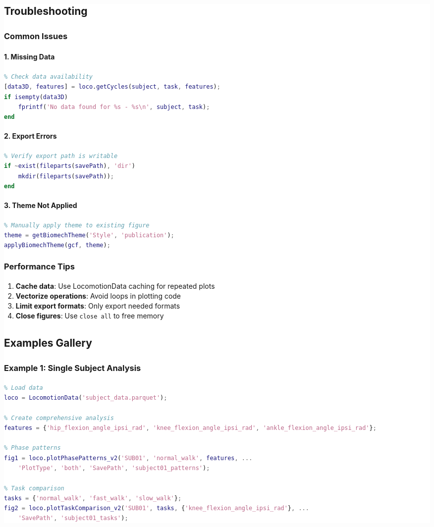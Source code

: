 ## Troubleshooting

### Common Issues

#### 1. Missing Data
```matlab
% Check data availability
[data3D, features] = loco.getCycles(subject, task, features);
if isempty(data3D)
    fprintf('No data found for %s - %s\n', subject, task);
end
```

#### 2. Export Errors
```matlab
% Verify export path is writable
if ~exist(fileparts(savePath), 'dir')
    mkdir(fileparts(savePath));
end
```

#### 3. Theme Not Applied
```matlab
% Manually apply theme to existing figure
theme = getBiomechTheme('Style', 'publication');
applyBiomechTheme(gcf, theme);
```

### Performance Tips

1. **Cache data**: Use LocomotionData caching for repeated plots
2. **Vectorize operations**: Avoid loops in plotting code
3. **Limit export formats**: Only export needed formats
4. **Close figures**: Use `close all` to free memory

## Examples Gallery

### Example 1: Single Subject Analysis
```matlab
% Load data
loco = LocomotionData('subject_data.parquet');

% Create comprehensive analysis
features = {'hip_flexion_angle_ipsi_rad', 'knee_flexion_angle_ipsi_rad', 'ankle_flexion_angle_ipsi_rad'};

% Phase patterns
fig1 = loco.plotPhasePatterns_v2('SUB01', 'normal_walk', features, ...
    'PlotType', 'both', 'SavePath', 'subject01_patterns');

% Task comparison
tasks = {'normal_walk', 'fast_walk', 'slow_walk'};
fig2 = loco.plotTaskComparison_v2('SUB01', tasks, {'knee_flexion_angle_ipsi_rad'}, ...
    'SavePath', 'subject01_tasks');
```
